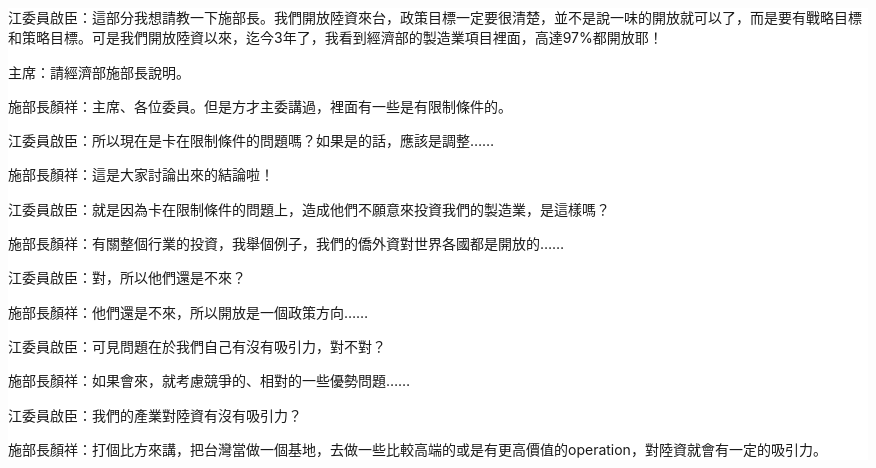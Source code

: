 
江委員啟臣：這部分我想請教一下施部長。我們開放陸資來台，政策目標一定要很清楚，並不是說一味的開放就可以了，而是要有戰略目標和策略目標。可是我們開放陸資以來，迄今3年了，我看到經濟部的製造業項目裡面，高達97%都開放耶！


主席：請經濟部施部長說明。


施部長顏祥：主席、各位委員。但是方才主委講過，裡面有一些是有限制條件的。


江委員啟臣：所以現在是卡在限制條件的問題嗎？如果是的話，應該是調整……


施部長顏祥：這是大家討論出來的結論啦！


江委員啟臣：就是因為卡在限制條件的問題上，造成他們不願意來投資我們的製造業，是這樣嗎？


施部長顏祥：有關整個行業的投資，我舉個例子，我們的僑外資對世界各國都是開放的……


江委員啟臣：對，所以他們還是不來？


施部長顏祥：他們還是不來，所以開放是一個政策方向……


江委員啟臣：可見問題在於我們自己有沒有吸引力，對不對？


施部長顏祥：如果會來，就考慮競爭的、相對的一些優勢問題……


江委員啟臣：我們的產業對陸資有沒有吸引力？


施部長顏祥：打個比方來講，把台灣當做一個基地，去做一些比較高端的或是有更高價值的operation，對陸資就會有一定的吸引力。


